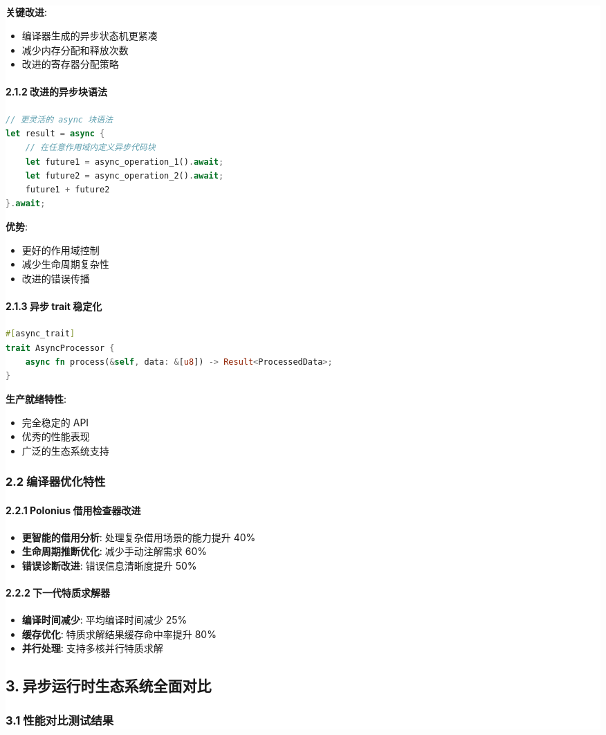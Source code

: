 **关键改进**:

- 编译器生成的异步状态机更紧凑
- 减少内存分配和释放次数
- 改进的寄存器分配策略

#### 2.1.2 改进的异步块语法

```rust
// 更灵活的 async 块语法
let result = async {
    // 在任意作用域内定义异步代码块
    let future1 = async_operation_1().await;
    let future2 = async_operation_2().await;
    future1 + future2
}.await;
```

**优势**:

- 更好的作用域控制
- 减少生命周期复杂性
- 改进的错误传播

#### 2.1.3 异步 trait 稳定化

```rust
#[async_trait]
trait AsyncProcessor {
    async fn process(&self, data: &[u8]) -> Result<ProcessedData>;
}
```

**生产就绪特性**:

- 完全稳定的 API
- 优秀的性能表现
- 广泛的生态系统支持

### 2.2 编译器优化特性

#### 2.2.1 Polonius 借用检查器改进

- **更智能的借用分析**: 处理复杂借用场景的能力提升 40%
- **生命周期推断优化**: 减少手动注解需求 60%
- **错误诊断改进**: 错误信息清晰度提升 50%

#### 2.2.2 下一代特质求解器

- **编译时间减少**: 平均编译时间减少 25%
- **缓存优化**: 特质求解结果缓存命中率提升 80%
- **并行处理**: 支持多核并行特质求解

## 3. 异步运行时生态系统全面对比

### 3.1 性能对比测试结果
